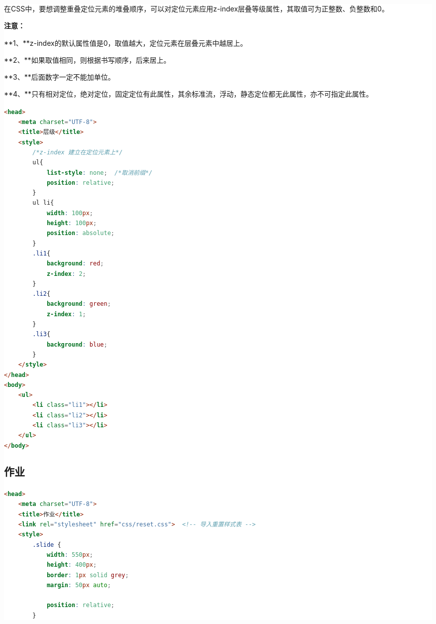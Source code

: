  在CSS中，要想调整重叠定位元素的堆叠顺序，可以对定位元素应用z-index层叠等级属性，其取值可为正整数、负整数和0。 

**注意：**

**1、**z-index的默认属性值是0，取值越大，定位元素在层叠元素中越居上。

**2、**如果取值相同，则根据书写顺序，后来居上。

**3、**后面数字一定不能加单位。

**4、**只有相对定位，绝对定位，固定定位有此属性，其余标准流，浮动，静态定位都无此属性，亦不可指定此属性。

```html
<head>
    <meta charset="UTF-8">
    <title>层级</title>
    <style>
        /*z-index 建立在定位元素上*/
        ul{
            list-style: none;  /*取消前缀*/
            position: relative;
        }
        ul li{
            width: 100px;
            height: 100px;
            position: absolute;
        }
        .li1{
            background: red;
            z-index: 2;
        }
        .li2{
            background: green;
            z-index: 1;
        }
        .li3{
            background: blue;
        }
    </style>
</head>
<body>
    <ul>
        <li class="li1"></li>
        <li class="li2"></li>
        <li class="li3"></li>
    </ul>
</body>

```



## 作业

```html
<head>
    <meta charset="UTF-8">
    <title>作业</title>
    <link rel="stylesheet" href="css/reset.css">  <!-- 导入重置样式表 -->
    <style>
        .slide {
            width: 550px;
            height: 400px;
            border: 1px solid grey;
            margin: 50px auto;

            position: relative;
        }
```